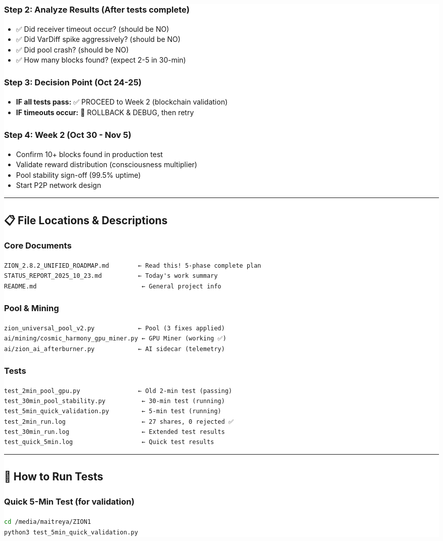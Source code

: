 ### Step 2: Analyze Results (After tests complete)
- ✅ Did receiver timeout occur? (should be NO)
- ✅ Did VarDiff spike aggressively? (should be NO)
- ✅ Did pool crash? (should be NO)
- ✅ How many blocks found? (expect 2-5 in 30-min)

### Step 3: Decision Point (Oct 24-25)
- **IF all tests pass:** ✅ PROCEED to Week 2 (blockchain validation)
- **IF timeouts occur:** 🛑 ROLLBACK & DEBUG, then retry

### Step 4: Week 2 (Oct 30 - Nov 5)
- Confirm 10+ blocks found in production test
- Validate reward distribution (consciousness multiplier)
- Pool stability sign-off (99.5% uptime)
- Start P2P network design

---

## 📋 File Locations & Descriptions

### Core Documents
```
ZION_2.8.2_UNIFIED_ROADMAP.md        ← Read this! 5-phase complete plan
STATUS_REPORT_2025_10_23.md          ← Today's work summary
README.md                             ← General project info
```

### Pool & Mining
```
zion_universal_pool_v2.py            ← Pool (3 fixes applied)
ai/mining/cosmic_harmony_gpu_miner.py ← GPU Miner (working ✅)
ai/zion_ai_afterburner.py            ← AI sidecar (telemetry)
```

### Tests
```
test_2min_pool_gpu.py                ← Old 2-min test (passing)
test_30min_pool_stability.py          ← 30-min test (running)
test_5min_quick_validation.py         ← 5-min test (running)
test_2min_run.log                     ← 27 shares, 0 rejected ✅
test_30min_run.log                    ← Extended test results
test_quick_5min.log                   ← Quick test results
```

---

## 🔧 How to Run Tests

### Quick 5-Min Test (for validation)
```bash
cd /media/maitreya/ZION1
python3 test_5min_quick_validation.py
```
